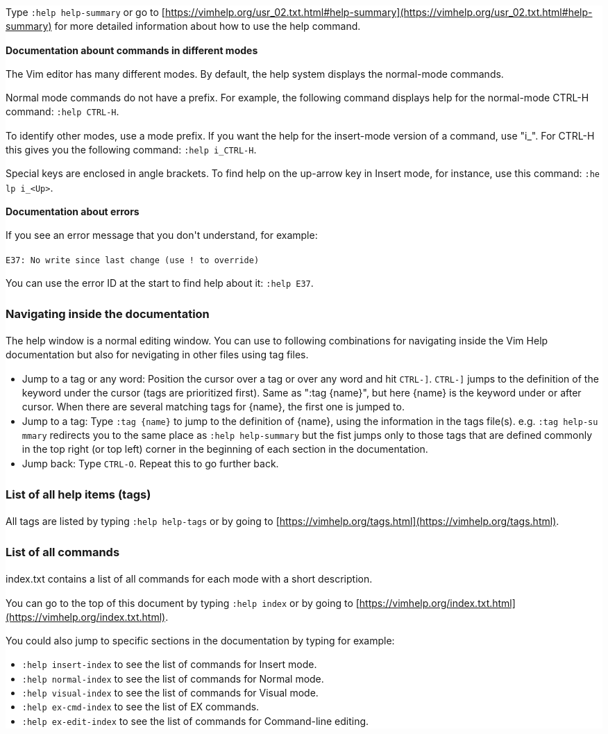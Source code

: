 Type `:help help-summary` or go to [https://vimhelp.org/usr_02.txt.html#help-summary](https://vimhelp.org/usr_02.txt.html#help-summary) for more detailed information about how to use the help command.

**Documentation abount commands in different modes**

The Vim editor has many different modes. By default, the help system displays the normal-mode commands.

Normal mode commands do not have a prefix. For example, the following command displays help for the normal-mode CTRL-H command: `:help CTRL-H`.

To identify other modes, use a mode prefix. If you want the help for the insert-mode version of a command, use "i_". For CTRL-H this gives you the following command: `:help i_CTRL-H`.

Special keys are enclosed in angle brackets. To find help on the up-arrow key in Insert mode, for instance, use this command: `:help i_<Up>`.

**Documentation about errors**

If you see an error message that you don't understand, for example:

```
E37: No write since last change (use ! to override)
```

You can use the error ID at the start to find help about it: `:help E37`.

### Navigating inside the documentation

The help window is a normal editing window. You can use to following combinations for navigating inside the Vim Help documentation but also for nevigating in other files using tag files.

- Jump to a tag or any word: Position the cursor over a tag or over any word and hit `CTRL-]`. `CTRL-]` jumps to the definition of the keyword under the cursor (tags are prioritized first). Same as ":tag {name}", but here {name} is the keyword under or after cursor. When there are several matching tags for {name}, the first one is jumped to.
- Jump to a tag: Type `:tag {name}` to jump to the definition of {name}, using the information in the tags file(s). e.g. `:tag help-summary` redirects you to the same place as `:help help-summary` but the fist jumps only to those tags that are defined commonly in the top right (or top left) corner in the beginning of each section in the documentation.
- Jump back: Type `CTRL-O`. Repeat this to go further back.

### List of all help items (tags)

All tags are listed by typing `:help help-tags` or by going to [https://vimhelp.org/tags.html](https://vimhelp.org/tags.html).

### List of all commands

index.txt contains a list of all commands for each mode with a short description.

You can go to the top of this document by typing `:help index` or by going to [https://vimhelp.org/index.txt.html](https://vimhelp.org/index.txt.html).

You could also jump to specific sections in the documentation by typing for example:
- `:help insert-index` to see the list of commands for Insert mode.
- `:help normal-index` to see the list of commands for Normal mode.
- `:help visual-index` to see the list of commands for Visual mode.
- `:help ex-cmd-index` to see the list of EX commands.
- `:help ex-edit-index` to see the list of commands for Command-line editing.
